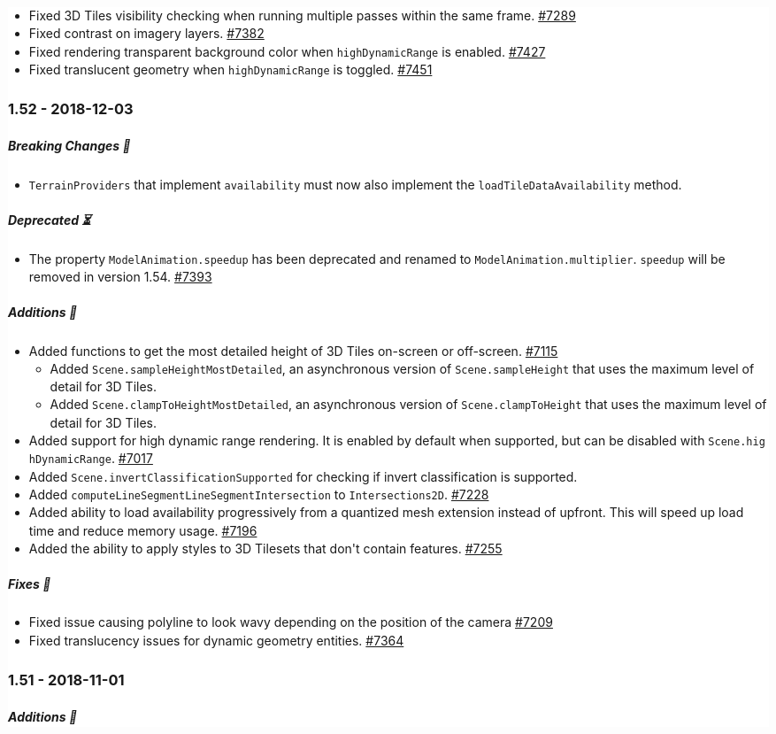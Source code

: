 - Fixed 3D Tiles visibility checking when running multiple passes within the
  same frame. [#7289](https://github.com/CesiumGS/cesium/pull/7289)
- Fixed contrast on imagery layers.
  [#7382](https://github.com/CesiumGS/cesium/issues/7382)
- Fixed rendering transparent background color when `highDynamicRange` is
  enabled. [#7427](https://github.com/CesiumGS/cesium/issues/7427)
- Fixed translucent geometry when `highDynamicRange` is toggled.
  [#7451](https://github.com/CesiumGS/cesium/pull/7451)

### 1.52 - 2018-12-03

##### Breaking Changes :mega:

- `TerrainProviders` that implement `availability` must now also implement the
  `loadTileDataAvailability` method.

##### Deprecated :hourglass_flowing_sand:

- The property `ModelAnimation.speedup` has been deprecated and renamed to
  `ModelAnimation.multiplier`. `speedup` will be removed in version 1.54.
  [#7393](https://github.com/CesiumGS/cesium/pull/7393)

##### Additions :tada:

- Added functions to get the most detailed height of 3D Tiles on-screen or
  off-screen. [#7115](https://github.com/CesiumGS/cesium/pull/7115)
  - Added `Scene.sampleHeightMostDetailed`, an asynchronous version of
    `Scene.sampleHeight` that uses the maximum level of detail for 3D Tiles.
  - Added `Scene.clampToHeightMostDetailed`, an asynchronous version of
    `Scene.clampToHeight` that uses the maximum level of detail for 3D Tiles.
- Added support for high dynamic range rendering. It is enabled by default when
  supported, but can be disabled with `Scene.highDynamicRange`.
  [#7017](https://github.com/CesiumGS/cesium/pull/7017)
- Added `Scene.invertClassificationSupported` for checking if invert
  classification is supported.
- Added `computeLineSegmentLineSegmentIntersection` to `Intersections2D`.
  [#7228](https://github.com/CesiumGS/Cesium/pull/7228)
- Added ability to load availability progressively from a quantized mesh
  extension instead of upfront. This will speed up load time and reduce memory
  usage. [#7196](https://github.com/CesiumGS/cesium/pull/7196)
- Added the ability to apply styles to 3D Tilesets that don't contain features.
  [#7255](https://github.com/CesiumGS/Cesium/pull/7255)

##### Fixes :wrench:

- Fixed issue causing polyline to look wavy depending on the position of the
  camera [#7209](https://github.com/CesiumGS/cesium/pull/7209)
- Fixed translucency issues for dynamic geometry entities.
  [#7364](https://github.com/CesiumGS/cesium/issues/7364)

### 1.51 - 2018-11-01

##### Additions :tada:
